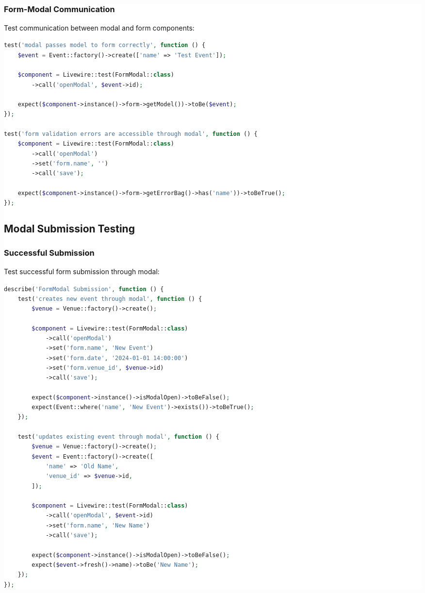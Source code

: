 ### Form-Modal Communication
Test communication between modal and form components:

```php
test('modal passes model to form correctly', function () {
    $event = Event::factory()->create(['name' => 'Test Event']);
    
    $component = Livewire::test(FormModal::class)
        ->call('openModal', $event->id);
    
    expect($component->instance()->form->getModel())->toBe($event);
});

test('form validation errors are accessible through modal', function () {
    $component = Livewire::test(FormModal::class)
        ->call('openModal')
        ->set('form.name', '')
        ->call('save');
    
    expect($component->instance()->form->getErrorBag()->has('name'))->toBeTrue();
});
```

## Modal Submission Testing

### Successful Submission
Test successful form submission through modal:

```php
describe('FormModal Submission', function () {
    test('creates new event through modal', function () {
        $venue = Venue::factory()->create();
        
        $component = Livewire::test(FormModal::class)
            ->call('openModal')
            ->set('form.name', 'New Event')
            ->set('form.date', '2024-01-01 14:00:00')
            ->set('form.venue_id', $venue->id)
            ->call('save');
        
        expect($component->instance()->isModalOpen)->toBeFalse();
        expect(Event::where('name', 'New Event')->exists())->toBeTrue();
    });
    
    test('updates existing event through modal', function () {
        $venue = Venue::factory()->create();
        $event = Event::factory()->create([
            'name' => 'Old Name',
            'venue_id' => $venue->id,
        ]);
        
        $component = Livewire::test(FormModal::class)
            ->call('openModal', $event->id)
            ->set('form.name', 'New Name')
            ->call('save');
        
        expect($component->instance()->isModalOpen)->toBeFalse();
        expect($event->fresh()->name)->toBe('New Name');
    });
});
```
